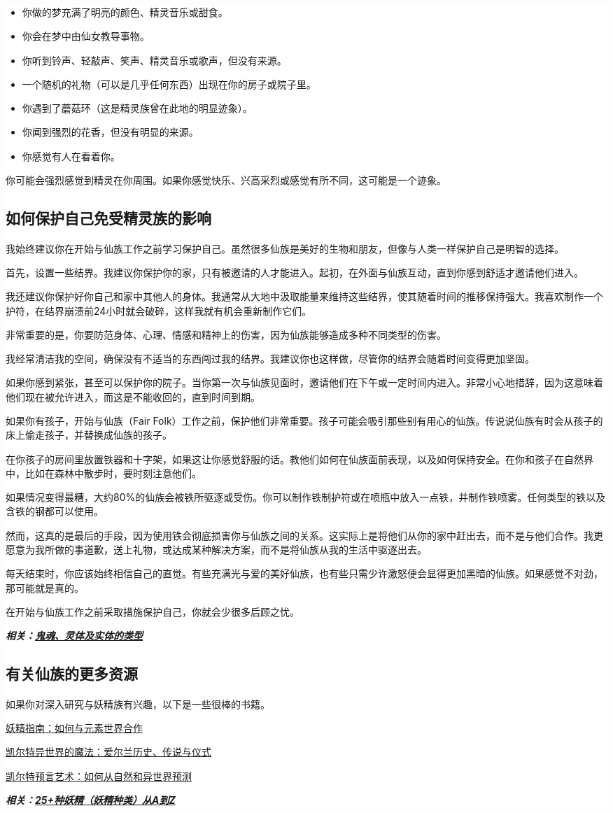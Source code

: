 +   你做的梦充满了明亮的颜色、精灵音乐或甜食。

+   你会在梦中由仙女教导事物。

+   你听到铃声、轻敲声、笑声、精灵音乐或歌声，但没有来源。

+   一个随机的礼物（可以是几乎任何东西）出现在你的房子或院子里。

+   你遇到了蘑菇环（这是精灵族曾在此地的明显迹象）。

+   你闻到强烈的花香，但没有明显的来源。

+   你感觉有人在看着你。

你可能会强烈感觉到精灵在你周围。如果你感觉快乐、兴高采烈或感觉有所不同，这可能是一个迹象。

## 如何保护自己免受精灵族的影响

我始终建议你在开始与仙族工作之前学习保护自己。虽然很多仙族是美好的生物和朋友，但像与人类一样保护自己是明智的选择。

首先，设置一些结界。我建议你保护你的家，只有被邀请的人才能进入。起初，在外面与仙族互动，直到你感到舒适才邀请他们进入。

我还建议你保护好你自己和家中其他人的身体。我通常从大地中汲取能量来维持这些结界，使其随着时间的推移保持强大。我喜欢制作一个护符，在结界崩溃前24小时就会破碎，这样我就有机会重新制作它们。

非常重要的是，你要防范身体、心理、情感和精神上的伤害，因为仙族能够造成多种不同类型的伤害。

我经常清洁我的空间，确保没有不适当的东西闯过我的结界。我建议你也这样做，尽管你的结界会随着时间变得更加坚固。

如果你感到紧张，甚至可以保护你的院子。当你第一次与仙族见面时，邀请他们在下午或一定时间内进入。非常小心地措辞，因为这意味着他们现在被允许进入，而这是不能收回的，直到时间到期。

如果你有孩子，开始与仙族（Fair Folk）工作之前，保护他们非常重要。孩子可能会吸引那些别有用心的仙族。传说说仙族有时会从孩子的床上偷走孩子，并替换成仙族的孩子。

在你孩子的房间里放置铁器和十字架，如果这让你感觉舒服的话。教他们如何在仙族面前表现，以及如何保持安全。在你和孩子在自然界中，比如在森林中散步时，要时刻注意他们。

如果情况变得最糟，大约80%的仙族会被铁所驱逐或受伤。你可以制作铁制护符或在喷瓶中放入一点铁，并制作铁喷雾。任何类型的铁以及含铁的钢都可以使用。

然而，这真的是最后的手段，因为使用铁会彻底损害你与仙族之间的关系。这实际上是将他们从你的家中赶出去，而不是与他们合作。我更愿意为我所做的事道歉，送上礼物，或达成某种解决方案，而不是将仙族从我的生活中驱逐出去。

每天结束时，你应该始终相信自己的直觉。有些充满光与爱的美好仙族，也有些只需少许激怒便会显得更加黑暗的仙族。如果感觉不对劲，那可能就是真的。

在开始与仙族工作之前采取措施保护自己，你就会少很多后顾之忧。

***相关：[鬼魂、灵体及实体的类型](https://teaandrosemary.com/types-of-ghost-spirits-entities/)***

## 有关仙族的更多资源

如果你对深入研究与妖精族有兴趣，以下是一些很棒的书籍。

[妖精指南：如何与元素世界合作](https://rstyle.me/+5qyW1daV5H21Ncq6-c5keg)

[凯尔特异世界的魔法：爱尔兰历史、传说与仪式](https://rstyle.me/+9icwgPAiTyvcfnUNaHWibg)

[凯尔特预言艺术：如何从自然和异世界预测](https://rstyle.me/+2NPzyMqHSF-vbw-vGsl-Ug)

***相关：[25+种妖精（妖精种类）从A到Z](https://teaandrosemary.com/types-of-fairies-types-of-fae/)***
